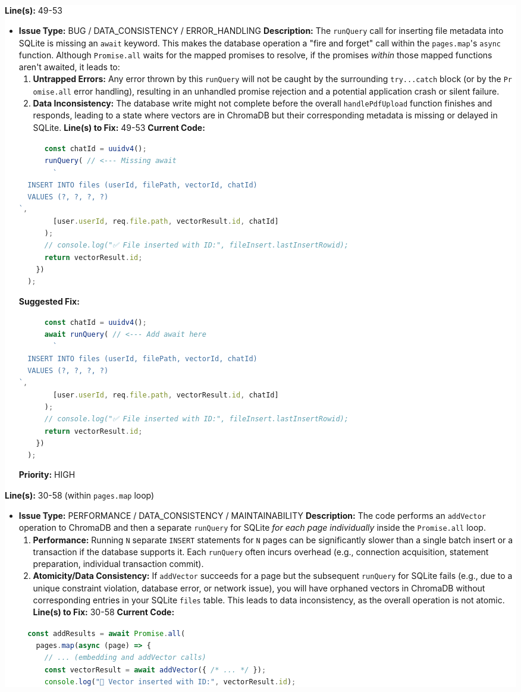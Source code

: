 **Line(s):** 49-53
- **Issue Type:** BUG / DATA_CONSISTENCY / ERROR_HANDLING
  **Description:** The `runQuery` call for inserting file metadata into SQLite is missing an `await` keyword. This makes the database operation a "fire and forget" call within the `pages.map`'s `async` function. Although `Promise.all` waits for the mapped promises to resolve, if the promises *within* those mapped functions aren't awaited, it leads to:
    1.  **Untrapped Errors:** Any error thrown by this `runQuery` will not be caught by the surrounding `try...catch` block (or by the `Promise.all` error handling), resulting in an unhandled promise rejection and a potential application crash or silent failure.
    2.  **Data Inconsistency:** The database write might not complete before the overall `handlePdfUpload` function finishes and responds, leading to a state where vectors are in ChromaDB but their corresponding metadata is missing or delayed in SQLite.
  **Line(s) to Fix:** 49-53
  **Current Code:**
  ```javascript
        const chatId = uuidv4();
        runQuery( // <--- Missing await
          `
    INSERT INTO files (userId, filePath, vectorId, chatId)
    VALUES (?, ?, ?, ?)
  `,
          [user.userId, req.file.path, vectorResult.id, chatId]
        );
        // console.log("✅ File inserted with ID:", fileInsert.lastInsertRowid);
        return vectorResult.id;
      })
    );
  ```
  **Suggested Fix:**
  ```javascript
        const chatId = uuidv4();
        await runQuery( // <--- Add await here
          `
    INSERT INTO files (userId, filePath, vectorId, chatId)
    VALUES (?, ?, ?, ?)
  `,
          [user.userId, req.file.path, vectorResult.id, chatId]
        );
        // console.log("✅ File inserted with ID:", fileInsert.lastInsertRowid);
        return vectorResult.id;
      })
    );
  ```
  **Priority:** HIGH

**Line(s):** 30-58 (within `pages.map` loop)
- **Issue Type:** PERFORMANCE / DATA_CONSISTENCY / MAINTAINABILITY
  **Description:** The code performs an `addVector` operation to ChromaDB and then a separate `runQuery` for SQLite *for each page individually* inside the `Promise.all` loop.
    1.  **Performance:** Running `N` separate `INSERT` statements for `N` pages can be significantly slower than a single batch insert or a transaction if the database supports it. Each `runQuery` often incurs overhead (e.g., connection acquisition, statement preparation, individual transaction commit).
    2.  **Atomicity/Data Consistency:** If `addVector` succeeds for a page but the subsequent `runQuery` for SQLite fails (e.g., due to a unique constraint violation, database error, or network issue), you will have orphaned vectors in ChromaDB without corresponding entries in your SQLite `files` table. This leads to data inconsistency, as the overall operation is not atomic.
  **Line(s) to Fix:** 30-58
  **Current Code:**
  ```javascript
    const addResults = await Promise.all(
      pages.map(async (page) => {
        // ... (embedding and addVector calls)
        const vectorResult = await addVector({ /* ... */ });
        console.log("🧩 Vector inserted with ID:", vectorResult.id);
  ```